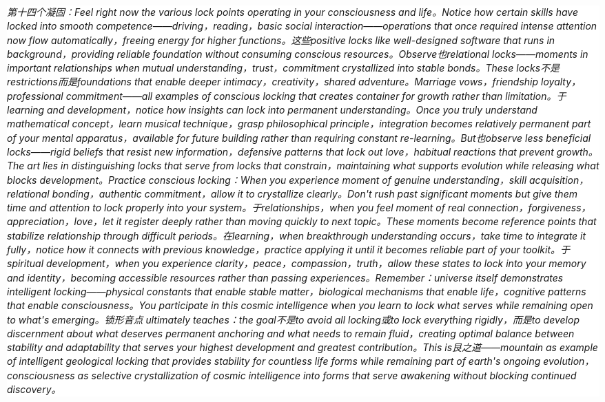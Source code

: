 *第十四个凝固：Feel right now the various lock points operating in your consciousness and life。Notice how certain skills have locked into smooth competence——driving，reading，basic social interaction——operations that once required intense attention now flow automatically，freeing energy for higher functions。这些positive locks like well-designed software that runs in background，providing reliable foundation without consuming conscious resources。Observe也relational locks——moments in important relationships when mutual understanding，trust，commitment crystallized into stable bonds。These locks不是restrictions而是foundations that enable deeper intimacy，creativity，shared adventure。Marriage vows，friendship loyalty，professional commitment——all examples of conscious locking that creates container for growth rather than limitation。于learning and development，notice how insights can lock into permanent understanding。Once you truly understand mathematical concept，learn musical technique，grasp philosophical principle，integration becomes relatively permanent part of your mental apparatus，available for future building rather than requiring constant re-learning。But也observe less beneficial locks——rigid beliefs that resist new information，defensive patterns that lock out love，habitual reactions that prevent growth。The art lies in distinguishing locks that serve from locks that constrain，maintaining what supports evolution while releasing what blocks development。Practice conscious locking：When you experience moment of genuine understanding，skill acquisition，relational bonding，authentic commitment，allow it to crystallize clearly。Don't rush past significant moments but give them time and attention to lock properly into your system。于relationships，when you feel moment of real connection，forgiveness，appreciation，love，let it register deeply rather than moving quickly to next topic。These moments become reference points that stabilize relationship through difficult periods。在learning，when breakthrough understanding occurs，take time to integrate it fully，notice how it connects with previous knowledge，practice applying it until it becomes reliable part of your toolkit。于spiritual development，when you experience clarity，peace，compassion，truth，allow these states to lock into your memory and identity，becoming accessible resources rather than passing experiences。Remember：universe itself demonstrates intelligent locking——physical constants that enable stable matter，biological mechanisms that enable life，cognitive patterns that enable consciousness。You participate in this cosmic intelligence when you learn to lock what serves while remaining open to what's emerging。锁形音点 ultimately teaches：the goal不是to avoid all locking或to lock everything rigidly，而是to develop discernment about what deserves permanent anchoring and what needs to remain fluid，creating optimal balance between stability and adaptability that serves your highest development and greatest contribution。This is艮之道——mountain as example of intelligent geological locking that provides stability for countless life forms while remaining part of earth's ongoing evolution，consciousness as selective crystallization of cosmic intelligence into forms that serve awakening without blocking continued discovery。*